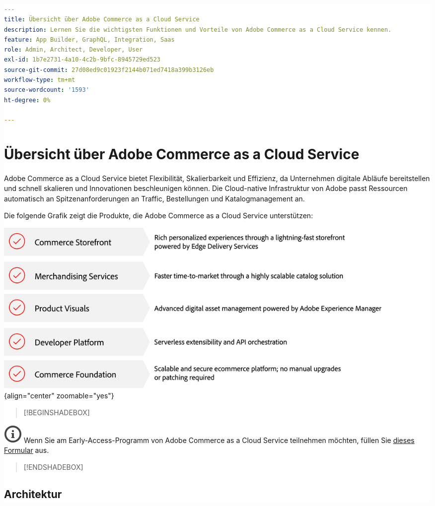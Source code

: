 ```yaml
---
title: Übersicht über Adobe Commerce as a Cloud Service
description: Lernen Sie die wichtigsten Funktionen und Vorteile von Adobe Commerce as a Cloud Service kennen.
feature: App Builder, GraphQL, Integration, Saas
role: Admin, Architect, Developer, User
exl-id: 1b7e2731-4a10-4c2b-9bfc-8945729ed523
source-git-commit: 27d08ed9c01923f2144b071ed7418a399b3126eb
workflow-type: tm+mt
source-wordcount: '1593'
ht-degree: 0%

---
```


# Übersicht über Adobe Commerce as a Cloud Service

Adobe Commerce as a Cloud Service bietet Flexibilität, Skalierbarkeit und Effizienz, da Unternehmen digitale Abläufe bereitstellen und schnell skalieren und Innovationen beschleunigen können. Die Cloud-native Infrastruktur von Adobe passt Ressourcen automatisch an Spitzenanforderungen an Traffic, Bestellungen und Katalogmanagement an.

Die folgende Grafik zeigt die Produkte, die Adobe Commerce as a Cloud Service unterstützen:

![Adobe Commerce as a Cloud Service-Produktstapel](./assets/product-stack.svg){align="center" zoomable="yes"}

>[!BEGINSHADEBOX]

![info](assets/Smock_InfoOutline_18_N.svg) Wenn Sie am Early-Access-Programm von Adobe Commerce as a Cloud Service teilnehmen möchten, füllen Sie [dieses Formular](https://forms.office.com/pages/responsepage.aspx?id=Wht7-jR7h0OUrtLBeN7O4WOxhjY2doZPikS2hIbfmL5URFZXTE5TUk9PMUw0OFdOWTBNNlI3UTlNMS4u&amp;route=shorturl) aus.

>[!ENDSHADEBOX]

## Architektur
